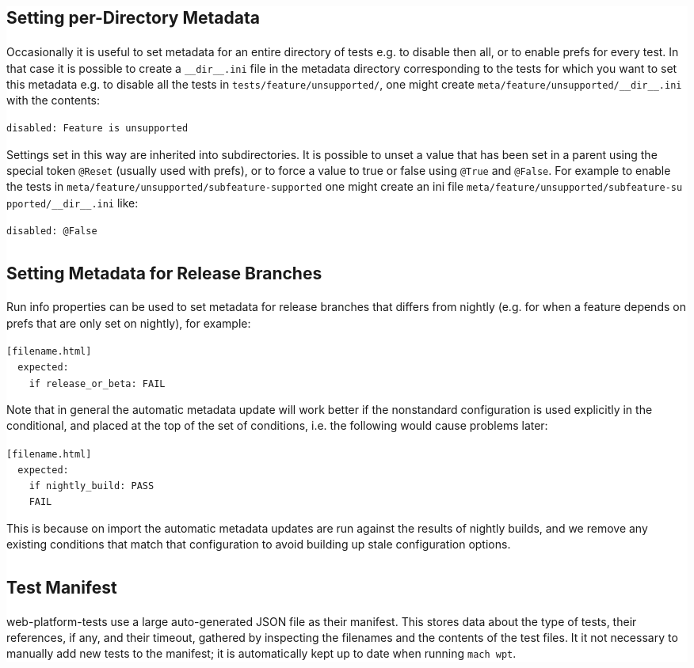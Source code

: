 Setting per-Directory Metadata
------------------------------

Occasionally it is useful to set metadata for an entire directory of
tests e.g. to disable then all, or to enable prefs for every test. In
that case it is possible to create a `__dir__.ini` file in the
metadata directory corresponding to the tests for which you want to
set this metadata e.g. to disable all the tests in
`tests/feature/unsupported/`, one might create
`meta/feature/unsupported/__dir__.ini` with the contents:

    disabled: Feature is unsupported

Settings set in this way are inherited into subdirectories. It is
possible to unset a value that has been set in a parent using the
special token `@Reset` (usually used with prefs), or to force a value
to true or false using `@True` and `@False`.  For example to enable
the tests in `meta/feature/unsupported/subfeature-supported` one might
create an ini file
`meta/feature/unsupported/subfeature-supported/__dir__.ini` like:

    disabled: @False

Setting Metadata for Release Branches
-------------------------------------

Run info properties can be used to set metadata for release branches
that differs from nightly (e.g. for when a feature depends on prefs
that are only set on nightly), for example:

    [filename.html]
      expected:
        if release_or_beta: FAIL

Note that in general the automatic metadata update will work better if
the nonstandard configuration is used explicitly in the conditional,
and placed at the top of the set of conditions, i.e. the following
would cause problems later:

    [filename.html]
      expected:
        if nightly_build: PASS
        FAIL

This is because on import the automatic metadata updates are run
against the results of nightly builds, and we remove any existing
conditions that match that configuration to avoid building up stale
configuration options.

Test Manifest
-------------

web-platform-tests use a large auto-generated JSON file as their
manifest. This stores data about the type of tests, their references,
if any, and their timeout, gathered by inspecting the filenames and
the contents of the test files. It it not necessary to manually add
new tests to the manifest; it is automatically kept up to date when
running `mach wpt`.
